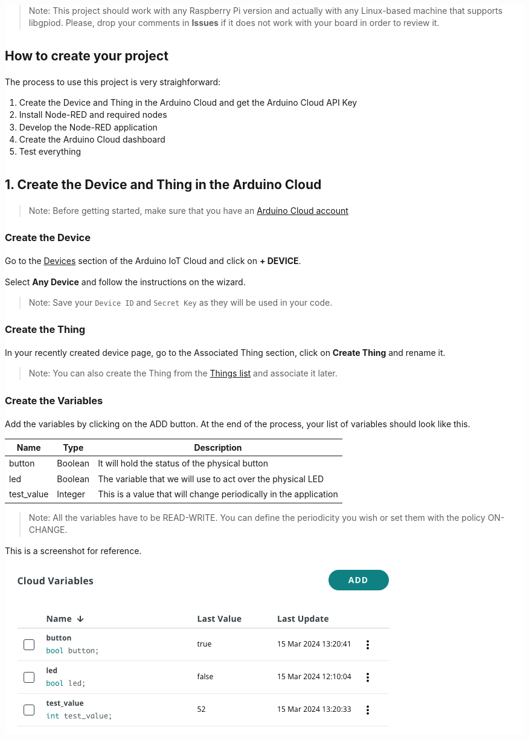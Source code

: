 > Note: This project should work with any Raspberry Pi version and actually with any Linux-based machine that supports libgpiod. Please, drop your comments in **Issues** if it does not work with your board in order to review it.

## How to create your project

The process to use this project is very straighforward:
1. Create the Device and Thing in the Arduino Cloud and get the Arduino Cloud API Key
2. Install Node-RED and required nodes
3. Develop the Node-RED application
4. Create the Arduino Cloud dashboard
5. Test everything

## 1. Create the Device and Thing in the Arduino Cloud

> Note: Before getting started, make sure that you have an [Arduino Cloud account](https://cloud.arduino.cc/home/?get-started=true)

### Create the Device 
Go to the [Devices](https://app.arduino.cc/devices) section of the Arduino IoT Cloud and click on **+ DEVICE**. 

Select **Any Device** and follow the instructions on the wizard.

> Note: Save your `Device ID` and `Secret Key` as they will be used in your code.

### Create the Thing 
In your recently created device page, go to the Associated Thing section, click on **Create Thing** and rename it.

> Note: You can also create the Thing from the [Things list](https://app.arduino.cc/things) and associate it later.

### Create the Variables 
Add the variables by clicking on the ADD button. At the end of the process, your list of variables should look like this.

| Name                | Type       | Description |
|---------------------|------------|-------------|
| button              | Boolean    | It will hold the status of the physical button |
| led                 | Boolean    | The variable that we will use to act over the physical LED |
| test_value          | Integer    | This is a value that will change periodically in the application |

> Note: All the variables have to be READ-WRITE. You can define the periodicity you wish or set them with the policy ON-CHANGE.

This is a screenshot for reference.

![Arduino Cloud variables](../../assets/RPI-GPIO-Basic-Thing_Variables2.png)
